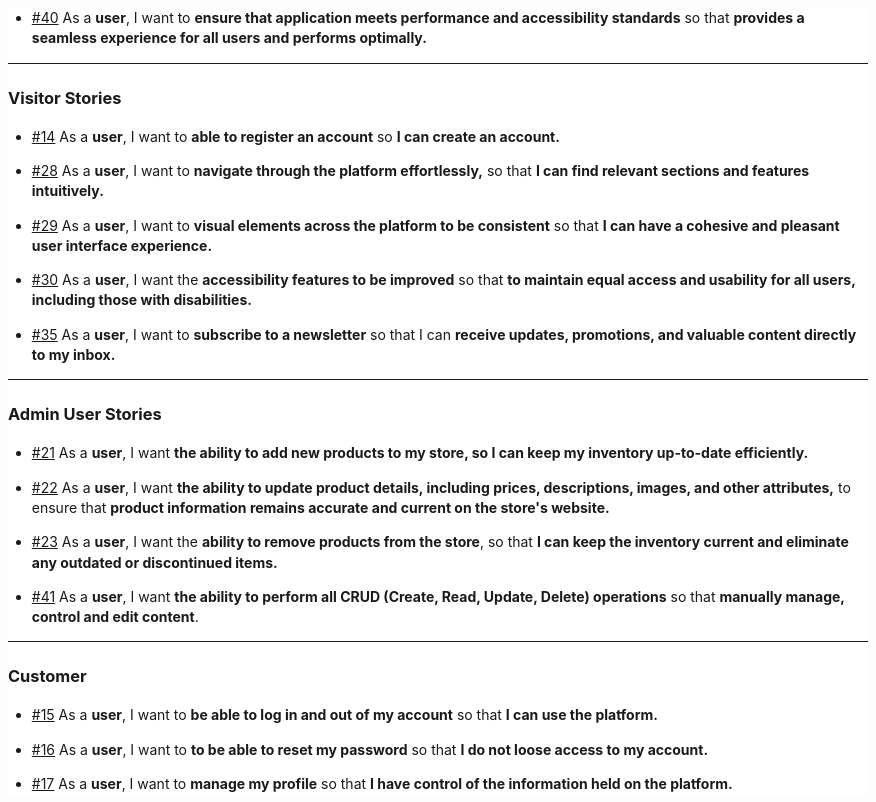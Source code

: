 - <a href="https://github.com/Indre-V/teacup-tales-bookshop/issues/40">#40</a> As a **user**, I want to **ensure that application meets performance and accessibility standards** so that **provides a seamless experience for all users and performs optimally.**

*************************************************************
### Visitor Stories

- <a href="https://github.com/Indre-V/teacup-tales-bookshop/issues/14">#14</a> As a **user**, I want to **able to register an account** so **I can create an account.**

- <a href="https://github.com/Indre-V/teacup-tales-bookshop/issues/28">#28</a> As a **user**, I want to **navigate through the platform effortlessly,** so that **I can find relevant sections and features intuitively.**

- <a href="https://github.com/Indre-V/teacup-tales-bookshop/issues/29">#29</a> As a **user**, I want to **visual elements across the platform to be consistent** so that **I can have a cohesive and pleasant user interface experience.**

- <a href="https://github.com/Indre-V/teacup-tales-bookshop/issues/30">#30</a> As a **user**, I want the **accessibility features to be improved** so that **to maintain equal access and usability for all users, including those with disabilities.**

- <a href="https://github.com/Indre-V/teacup-tales-bookshop/issues/35">#35</a> As a **user**, I want to **subscribe to a newsletter** so that I can **receive updates, promotions, and valuable content directly to my inbox.**

*************************************************************
### Admin User Stories

- <a href="https://github.com/Indre-V/teacup-tales-bookshop/issues/21">#21</a> As a **user**, I want **the ability to add new products to my store, so I can keep my inventory up-to-date efficiently.**

- <a href="https://github.com/Indre-V/teacup-tales-bookshop/issues/22">#22</a> As a **user**, I want **the ability to update product details, including prices, descriptions, images, and other attributes,** to ensure that **product information remains accurate and current on the store's website.**

- <a href="https://github.com/Indre-V/teacup-tales-bookshop/issues/23">#23</a> As a **user**, I want the **ability to remove products from the store**, so that **I can keep the inventory current and eliminate any outdated or discontinued items.**

- <a href="https://github.com/Indre-V/teacup-tales-bookshop/issues/41">#41</a> As a **user**, I want **the ability to perform all CRUD (Create, Read, Update, Delete) operations** so that **manually manage, control and edit content**.


*************************************************************
### Customer

- <a href="https://github.com/Indre-V/teacup-tales-bookshop/issues/15">#15</a> As a **user**, I want to **be able to log in and out of my account** so that **I can use the platform.**

- <a href="https://github.com/Indre-V/teacup-tales-bookshop/issues/16">#16</a> As a **user**, I want to **to be able to reset my password** so that **I do not loose access to my account.**

- <a href="https://github.com/Indre-V/teacup-tales-bookshop/issues/17">#17</a> As a **user**, I want to **manage my profile** so that **I have control of the information held on the platform.**
